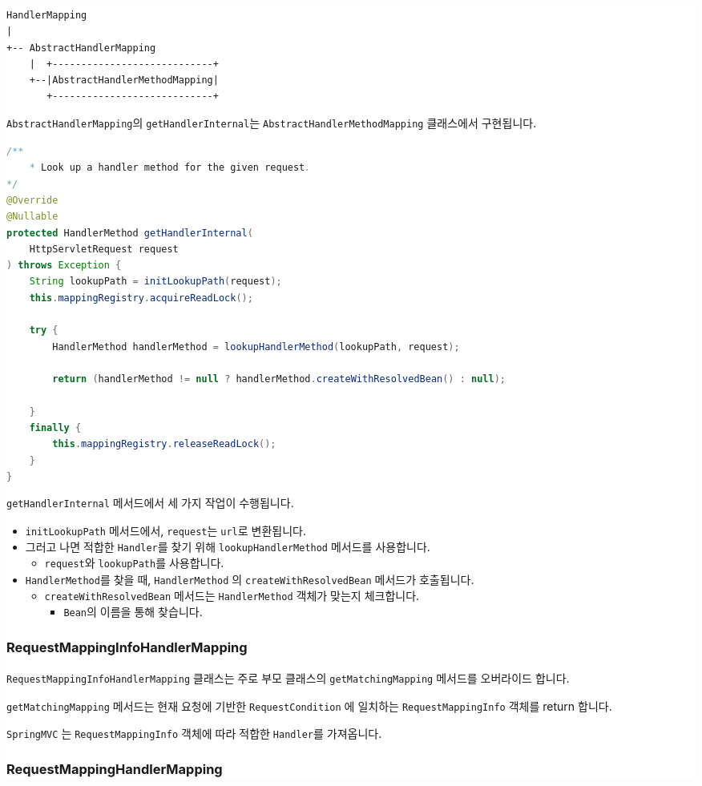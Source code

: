 
```
HandlerMapping
|
+-- AbstractHandlerMapping
    |  +----------------------------+
    +--|AbstractHandlerMethodMapping|
       +----------------------------+
```

`AbstractHandlerMapping`의 `getHandlerInternal`는 `AbstractHandlerMethodMapping` 클래스에서 구현됩니다. 

```java
/**
    * Look up a handler method for the given request.
*/
@Override
@Nullable
protected HandlerMethod getHandlerInternal(
    HttpServletRequest request
) throws Exception {
    String lookupPath = initLookupPath(request);
    this.mappingRegistry.acquireReadLock();
    
    try {
        HandlerMethod handlerMethod = lookupHandlerMethod(lookupPath, request);
        
        return (handlerMethod != null ? handlerMethod.createWithResolvedBean() : null);
        
    }
    finally {
        this.mappingRegistry.releaseReadLock();
    }
}
```

`getHandlerInternal` 메서드에서 세 가지 작업이 수행됩니다.

-  `initLookupPath` 메서드에서, `request`는 `url`로 변환됩니다.
-  그러고 나면 적합한 `Handler`를 찾기 위해 `lookupHandlerMethod` 메서드를 사용합니다.
    - `request`와 `lookupPath`를 사용합니다.
- `HandlerMethod`를 찾을 때, `HandlerMethod` 의 `createWithResolvedBean` 메서드가 호출됩니다.
    - `createWithResolvedBean` 메서드는 `HandlerMethod` 객체가 맞는지 체크합니다.
        - `Bean`의 이름을 통해 찾습니다. 

### RequestMappingInfoHandlerMapping

`RequestMappingInfoHandlerMapping` 클래스는 주로  부모 클래스의 `getMatchingMapping` 메서드를 오버라이드 합니다.

`getMatchingMapping` 메서드는 현재 요청에 기반한 `RequestCondition` 에 일치하는 `RequestMappingInfo` 객체를 return 합니다. 

`SpringMVC` 는 `RequestMappingInfo` 객체에 따라 적합한 `Handler`를 가져옵니다.

### RequestMappingHandlerMapping

